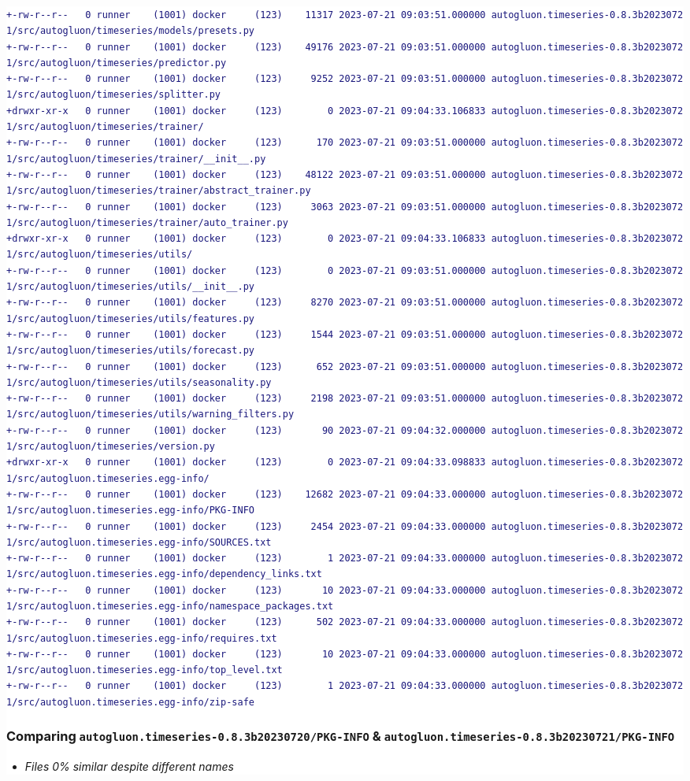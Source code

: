 ```diff
+-rw-r--r--   0 runner    (1001) docker     (123)    11317 2023-07-21 09:03:51.000000 autogluon.timeseries-0.8.3b20230721/src/autogluon/timeseries/models/presets.py
+-rw-r--r--   0 runner    (1001) docker     (123)    49176 2023-07-21 09:03:51.000000 autogluon.timeseries-0.8.3b20230721/src/autogluon/timeseries/predictor.py
+-rw-r--r--   0 runner    (1001) docker     (123)     9252 2023-07-21 09:03:51.000000 autogluon.timeseries-0.8.3b20230721/src/autogluon/timeseries/splitter.py
+drwxr-xr-x   0 runner    (1001) docker     (123)        0 2023-07-21 09:04:33.106833 autogluon.timeseries-0.8.3b20230721/src/autogluon/timeseries/trainer/
+-rw-r--r--   0 runner    (1001) docker     (123)      170 2023-07-21 09:03:51.000000 autogluon.timeseries-0.8.3b20230721/src/autogluon/timeseries/trainer/__init__.py
+-rw-r--r--   0 runner    (1001) docker     (123)    48122 2023-07-21 09:03:51.000000 autogluon.timeseries-0.8.3b20230721/src/autogluon/timeseries/trainer/abstract_trainer.py
+-rw-r--r--   0 runner    (1001) docker     (123)     3063 2023-07-21 09:03:51.000000 autogluon.timeseries-0.8.3b20230721/src/autogluon/timeseries/trainer/auto_trainer.py
+drwxr-xr-x   0 runner    (1001) docker     (123)        0 2023-07-21 09:04:33.106833 autogluon.timeseries-0.8.3b20230721/src/autogluon/timeseries/utils/
+-rw-r--r--   0 runner    (1001) docker     (123)        0 2023-07-21 09:03:51.000000 autogluon.timeseries-0.8.3b20230721/src/autogluon/timeseries/utils/__init__.py
+-rw-r--r--   0 runner    (1001) docker     (123)     8270 2023-07-21 09:03:51.000000 autogluon.timeseries-0.8.3b20230721/src/autogluon/timeseries/utils/features.py
+-rw-r--r--   0 runner    (1001) docker     (123)     1544 2023-07-21 09:03:51.000000 autogluon.timeseries-0.8.3b20230721/src/autogluon/timeseries/utils/forecast.py
+-rw-r--r--   0 runner    (1001) docker     (123)      652 2023-07-21 09:03:51.000000 autogluon.timeseries-0.8.3b20230721/src/autogluon/timeseries/utils/seasonality.py
+-rw-r--r--   0 runner    (1001) docker     (123)     2198 2023-07-21 09:03:51.000000 autogluon.timeseries-0.8.3b20230721/src/autogluon/timeseries/utils/warning_filters.py
+-rw-r--r--   0 runner    (1001) docker     (123)       90 2023-07-21 09:04:32.000000 autogluon.timeseries-0.8.3b20230721/src/autogluon/timeseries/version.py
+drwxr-xr-x   0 runner    (1001) docker     (123)        0 2023-07-21 09:04:33.098833 autogluon.timeseries-0.8.3b20230721/src/autogluon.timeseries.egg-info/
+-rw-r--r--   0 runner    (1001) docker     (123)    12682 2023-07-21 09:04:33.000000 autogluon.timeseries-0.8.3b20230721/src/autogluon.timeseries.egg-info/PKG-INFO
+-rw-r--r--   0 runner    (1001) docker     (123)     2454 2023-07-21 09:04:33.000000 autogluon.timeseries-0.8.3b20230721/src/autogluon.timeseries.egg-info/SOURCES.txt
+-rw-r--r--   0 runner    (1001) docker     (123)        1 2023-07-21 09:04:33.000000 autogluon.timeseries-0.8.3b20230721/src/autogluon.timeseries.egg-info/dependency_links.txt
+-rw-r--r--   0 runner    (1001) docker     (123)       10 2023-07-21 09:04:33.000000 autogluon.timeseries-0.8.3b20230721/src/autogluon.timeseries.egg-info/namespace_packages.txt
+-rw-r--r--   0 runner    (1001) docker     (123)      502 2023-07-21 09:04:33.000000 autogluon.timeseries-0.8.3b20230721/src/autogluon.timeseries.egg-info/requires.txt
+-rw-r--r--   0 runner    (1001) docker     (123)       10 2023-07-21 09:04:33.000000 autogluon.timeseries-0.8.3b20230721/src/autogluon.timeseries.egg-info/top_level.txt
+-rw-r--r--   0 runner    (1001) docker     (123)        1 2023-07-21 09:04:33.000000 autogluon.timeseries-0.8.3b20230721/src/autogluon.timeseries.egg-info/zip-safe
```

### Comparing `autogluon.timeseries-0.8.3b20230720/PKG-INFO` & `autogluon.timeseries-0.8.3b20230721/PKG-INFO`

 * *Files 0% similar despite different names*
